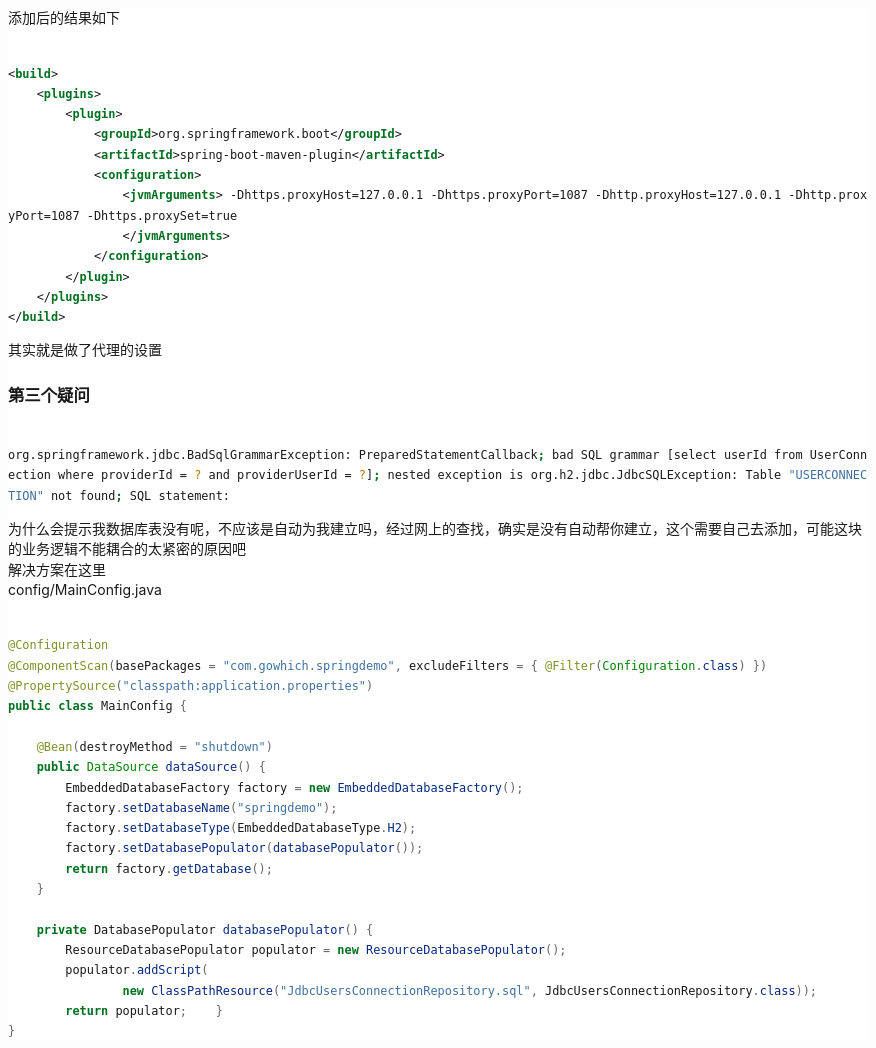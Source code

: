 添加后的结果如下

```xml

<build>
    <plugins>
        <plugin>
            <groupId>org.springframework.boot</groupId>
            <artifactId>spring-boot-maven-plugin</artifactId>
            <configuration>
                <jvmArguments> -Dhttps.proxyHost=127.0.0.1 -Dhttps.proxyPort=1087 -Dhttp.proxyHost=127.0.0.1 -Dhttp.proxyPort=1087 -Dhttps.proxySet=true
                </jvmArguments>
            </configuration>
        </plugin>
    </plugins>
</build>
```

其实就是做了代理的设置

### **第三个疑问**

```bash

org.springframework.jdbc.BadSqlGrammarException: PreparedStatementCallback; bad SQL grammar [select userId from UserConnection where providerId = ? and providerUserId = ?]; nested exception is org.h2.jdbc.JdbcSQLException: Table "USERCONNECTION" not found; SQL statement:
```

为什么会提示我数据库表没有呢，不应该是自动为我建立吗，经过网上的查找，确实是没有自动帮你建立，这个需要自己去添加，可能这块的业务逻辑不能耦合的太紧密的原因吧  
 解决方案在这里  
 config/MainConfig.java

```java

@Configuration
@ComponentScan(basePackages = "com.gowhich.springdemo", excludeFilters = { @Filter(Configuration.class) })
@PropertySource("classpath:application.properties")
public class MainConfig {

    @Bean(destroyMethod = "shutdown")
    public DataSource dataSource() {
        EmbeddedDatabaseFactory factory = new EmbeddedDatabaseFactory();
        factory.setDatabaseName("springdemo");
        factory.setDatabaseType(EmbeddedDatabaseType.H2);
        factory.setDatabasePopulator(databasePopulator());
        return factory.getDatabase();
    }

    private DatabasePopulator databasePopulator() {
        ResourceDatabasePopulator populator = new ResourceDatabasePopulator();
        populator.addScript(
                new ClassPathResource("JdbcUsersConnectionRepository.sql", JdbcUsersConnectionRepository.class));
        return populator;    }
}
```
